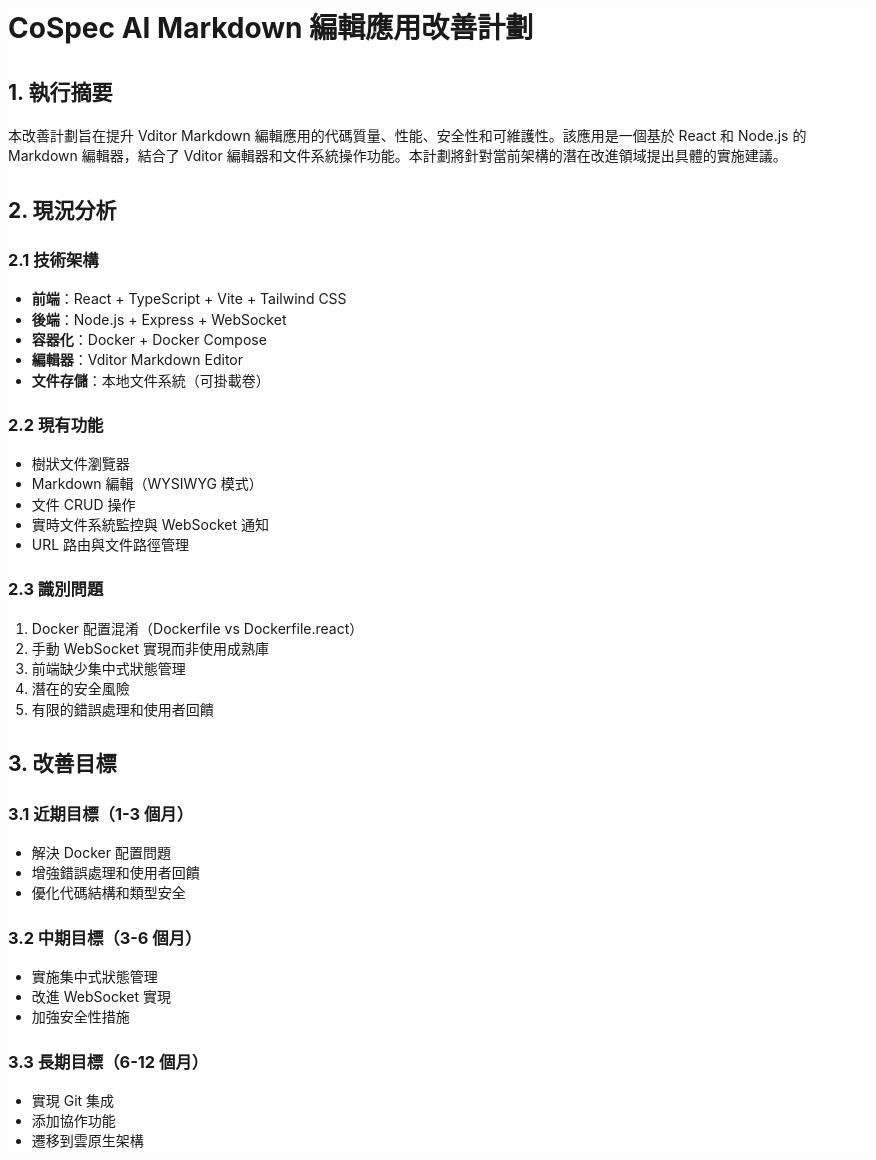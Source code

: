 # CoSpec AI Markdown 編輯應用改善計劃

## 1. 執行摘要

本改善計劃旨在提升 Vditor Markdown 編輯應用的代碼質量、性能、安全性和可維護性。該應用是一個基於 React 和 Node.js 的 Markdown 編輯器，結合了 Vditor 編輯器和文件系統操作功能。本計劃將針對當前架構的潛在改進領域提出具體的實施建議。

## 2. 現況分析

### 2.1 技術架構
- **前端**：React + TypeScript + Vite + Tailwind CSS
- **後端**：Node.js + Express + WebSocket
- **容器化**：Docker + Docker Compose
- **編輯器**：Vditor Markdown Editor
- **文件存儲**：本地文件系統（可掛載卷）

### 2.2 現有功能
- 樹狀文件瀏覽器
- Markdown 編輯（WYSIWYG 模式）
- 文件 CRUD 操作
- 實時文件系統監控與 WebSocket 通知
- URL 路由與文件路徑管理

### 2.3 識別問題
1. Docker 配置混淆（Dockerfile vs Dockerfile.react）
2. 手動 WebSocket 實現而非使用成熟庫
3. 前端缺少集中式狀態管理
4. 潛在的安全風險
5. 有限的錯誤處理和使用者回饋

## 3. 改善目標

### 3.1 近期目標（1-3 個月）
- 解決 Docker 配置問題
- 增強錯誤處理和使用者回饋
- 優化代碼結構和類型安全

### 3.2 中期目標（3-6 個月）
- 實施集中式狀態管理
- 改進 WebSocket 實現
- 加強安全性措施

### 3.3 長期目標（6-12 個月）
- 實現 Git 集成
- 添加協作功能
- 遷移到雲原生架構
